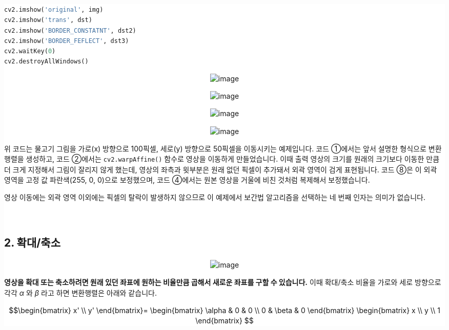 ```py
cv2.imshow('original', img)
cv2.imshow('trans', dst)
cv2.imshow('BORDER_CONSTATNT', dst2)
cv2.imshow('BORDER_FEFLECT', dst3)
cv2.waitKey(0)
cv2.destroyAllWindows()
```

<p align="center">
<img alt="image" src="https://user-images.githubusercontent.com/77891754/204177804-f9af3e7b-6a13-4dbc-bc04-e655fc8742d7.png">
</p>

<p align="center">
<img alt="image" src="https://user-images.githubusercontent.com/77891754/204177816-737a9df5-54b2-4b81-af74-023e32bbfbec.png">
</p>

<p align="center">
<img alt="image" src="https://user-images.githubusercontent.com/77891754/204177825-54c31d41-7fda-4ff4-a193-4a48074c8b69.png">
</p>

<p align="center">
<img alt="image" src="https://user-images.githubusercontent.com/77891754/204177838-ae5ca6b4-5f74-4e5f-992b-5d71e0d86fbd.png">
</p>

위 코드는 물고기 그림을 가로(x) 방향으로 100픽셀, 세로(y) 방향으로 50픽셀을 이동시키는 예제입니다. 코드 ①에서는 앞서 설명한 형식으로 변환행렬을 생성하고, 코드 ②에서는 `cv2.warpAffine()` 함수로 영상을 이동하게 만들었습니다. 이때 출력 영상의 크기를 원래의 크기보다 이동한 만큼 더 크게 지정해서 그림이 잘리지 않게 했는데, 영상의 좌측과 윗부분은 원래 없던 픽셀이 추가돼서 외곽 영역이 검게 표현됩니다. 코드 ⑧은 이 외곽 영역을 고정 값 파란색(255, 0, 0)으로 보정했으며, 코드 ④에서는 원본 영상을 거울에 비친 것처럼 복제해서 보정했습니다.

영상 이동에는 외곽 영역 이외에는 픽셀의 탈락이 발생하지 않으므로 이 예제에서 보간법 알고리즘을 선택하는 네 번째 인자는 의미가 없습니다.

<br>



## 2. 확대/축소

<p align="center">
<img alt="image" src="https://user-images.githubusercontent.com/77891754/204178050-4d92fdba-115d-4d5b-84ff-0ee2863e8307.png">
</p>

**영상을 확대 또는 축소하려면 원래 있던 좌표에 원하는 비율만큼 곱해서 새로운 좌표를 구할 수 있습니다.** 이때 확대/축소 비율을 가로와 세로 방향으로 각각 $\alpha$ 와 $\beta$ 라고 하면 변환행렬은 아래와 같습니다.

$$\begin{bmatrix} 
   x'  \\
   y'
\end{bmatrix}=
\begin{bmatrix}
\alpha & 0 & 0  \\
0 & \beta & 0
\end{bmatrix}
\begin{bmatrix}
x  \\
y  \\
1
\end{bmatrix}
$$
